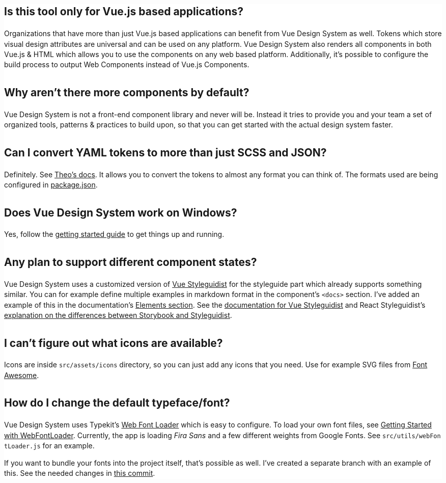 ## Is this tool only for Vue.js based applications?

Organizations that have more than just Vue.js based applications can benefit from Vue Design System as well. Tokens which store visual design attributes are universal and can be used on any platform. Vue Design System also renders all components in both Vue.js & HTML which allows you to use the components on any web based platform. Additionally, it’s possible to configure the build process to output Web Components instead of Vue.js Components.

## Why aren’t there more components by default?

Vue Design System is not a front-end component library and never will be. Instead it tries to provide you and your team a set of organized tools, patterns & practices to build upon, so that you can get started with the actual design system faster.

## Can I convert YAML tokens to more than just SCSS and JSON?

Definitely. See [Theo’s docs](https://github.com/salesforce-ux/theo). It allows you to convert the tokens to almost any format you can think of. The formats used are being configured in [package.json](https://github.com/viljamis/vue-design-system/blob/master/package.json#L25).

## Does Vue Design System work on Windows?

Yes, follow the [getting started guide](https://github.com/viljamis/vue-design-system/wiki/getting-started) to get things up and running.

## Any plan to support different component states?

Vue Design System uses a customized version of [Vue Styleguidist](https://github.com/vue-styleguidist/vue-styleguidist) for the styleguide part which already supports something similar. You can for example define multiple examples in markdown format in the component’s `<docs>` section. I’ve added an example of this in the documentation’s [Elements section](/#/Elements?id=forminput). See the [documentation for Vue Styleguidist](https://github.com/vue-styleguidist/vue-styleguidist) and React Styleguidist’s [explanation on the differences between Storybook and Styleguidist](https://react-styleguidist.js.org/docs/cookbook.html#whats-the-difference-between-styleguidist-and-storybook).

## I can’t figure out what icons are available?

Icons are inside `src/assets/icons` directory, so you can just add any icons that you need. Use for example SVG files from [Font Awesome](https://github.com/encharm/Font-Awesome-SVG-PNG/tree/master/black/svg).

## How do I change the default typeface/font?

Vue Design System uses Typekit’s [Web Font Loader](https://github.com/typekit/webfontloader) which is easy to configure. To load your own font files, see [Getting Started with WebFontLoader](https://github.com/typekit/webfontloader#get-started). Currently, the app is loading _Fira Sans_ and a few different weights from Google Fonts. See `src/utils/webFontLoader.js` for an example.

If you want to bundle your fonts into the project itself, that’s possible as well. I’ve created a separate branch with an example of this. See the needed changes in [this commit](https://github.com/viljamis/vue-design-system/commit/a7b3badb618fb5e0e1c999940b8ea82e86aea190).
